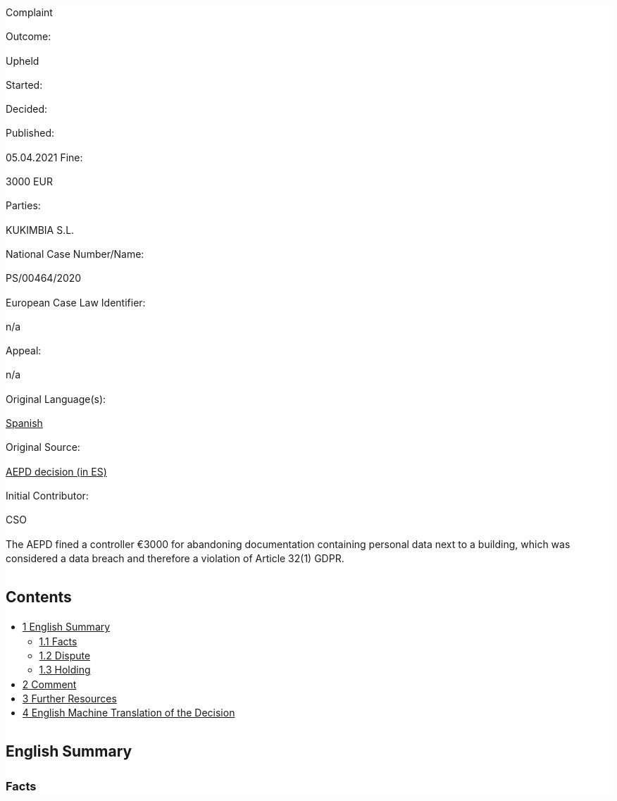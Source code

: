 Complaint

Outcome:

Upheld

Started:

Decided:

Published:

05.04.2021 Fine:

3000 EUR

Parties:

KUKIMBIA S.L.

National Case Number/Name:

PS/00464/2020

European Case Law Identifier:

n/a

Appeal:

n/a

Original Language(s):

[Spanish](/index.php?title=Category:Spanish "Category:Spanish")

Original Source:

[AEPD decision (in ES)](https://www.aepd.es/es/documento/ps-00464-2020.pdf)

Initial Contributor:

CSO

The AEPD fined a controller €3000 for abandoning documentation containing personal data next to a building, which was considered a data breach and therefore a violation of Article 32(1) GDPR.

## Contents

*   [1 English Summary](#English_Summary)
    *   [1.1 Facts](#Facts)
    *   [1.2 Dispute](#Dispute)
    *   [1.3 Holding](#Holding)
*   [2 Comment](#Comment)
*   [3 Further Resources](#Further_Resources)
*   [4 English Machine Translation of the Decision](#English_Machine_Translation_of_the_Decision)

## English Summary

### Facts
